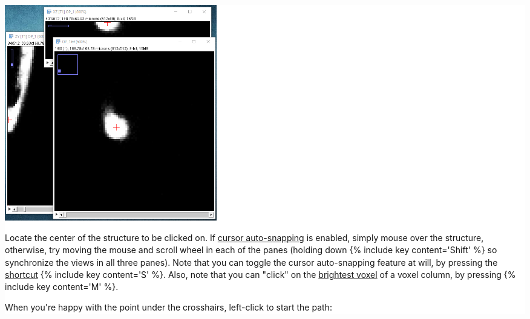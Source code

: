 <td><p><img src="/images/pages/SNT-Accurate-Point-Placement-Walkthrough-Updated-2.png" width="350"/></p></td>
</tr>
<tr class="even">
<td><p>Locate the center of the structure to be clicked on. If <a href="SNT:_Overview#Cursor_Auto-snapping" title="wikilink">cursor auto-snapping</a> is enabled, simply mouse over the structure, otherwise, try moving the mouse and scroll wheel in each of the panes (holding down {% include key content='Shift' %} so synchronize the views in all three panes). Note that you can toggle the cursor auto-snapping feature at will, by pressing the <a href="SNT:_Key_Shortcuts" title="wikilink">shortcut</a> {% include key content='S' %}. Also, note that you can "click" on the <a href="SNT:_Key_Shortcuts#Tracing" title="wikilink">brightest voxel</a> of a voxel column, by pressing {% include key content='M' %}.</p>
<p>When you're happy with the point under the crosshairs, left-click to start the path:</p></td>